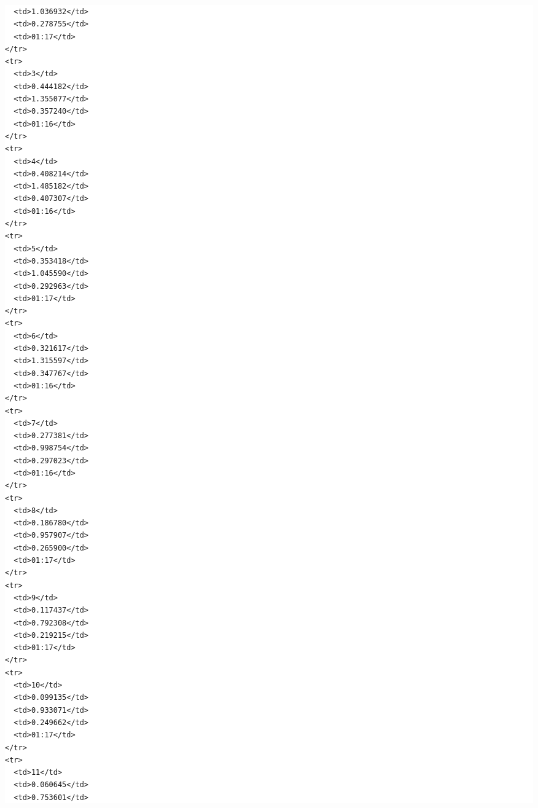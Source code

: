       <td>1.036932</td>
      <td>0.278755</td>
      <td>01:17</td>
    </tr>
    <tr>
      <td>3</td>
      <td>0.444182</td>
      <td>1.355077</td>
      <td>0.357240</td>
      <td>01:16</td>
    </tr>
    <tr>
      <td>4</td>
      <td>0.408214</td>
      <td>1.485182</td>
      <td>0.407307</td>
      <td>01:16</td>
    </tr>
    <tr>
      <td>5</td>
      <td>0.353418</td>
      <td>1.045590</td>
      <td>0.292963</td>
      <td>01:17</td>
    </tr>
    <tr>
      <td>6</td>
      <td>0.321617</td>
      <td>1.315597</td>
      <td>0.347767</td>
      <td>01:16</td>
    </tr>
    <tr>
      <td>7</td>
      <td>0.277381</td>
      <td>0.998754</td>
      <td>0.297023</td>
      <td>01:16</td>
    </tr>
    <tr>
      <td>8</td>
      <td>0.186780</td>
      <td>0.957907</td>
      <td>0.265900</td>
      <td>01:17</td>
    </tr>
    <tr>
      <td>9</td>
      <td>0.117437</td>
      <td>0.792308</td>
      <td>0.219215</td>
      <td>01:17</td>
    </tr>
    <tr>
      <td>10</td>
      <td>0.099135</td>
      <td>0.933071</td>
      <td>0.249662</td>
      <td>01:17</td>
    </tr>
    <tr>
      <td>11</td>
      <td>0.060645</td>
      <td>0.753601</td>